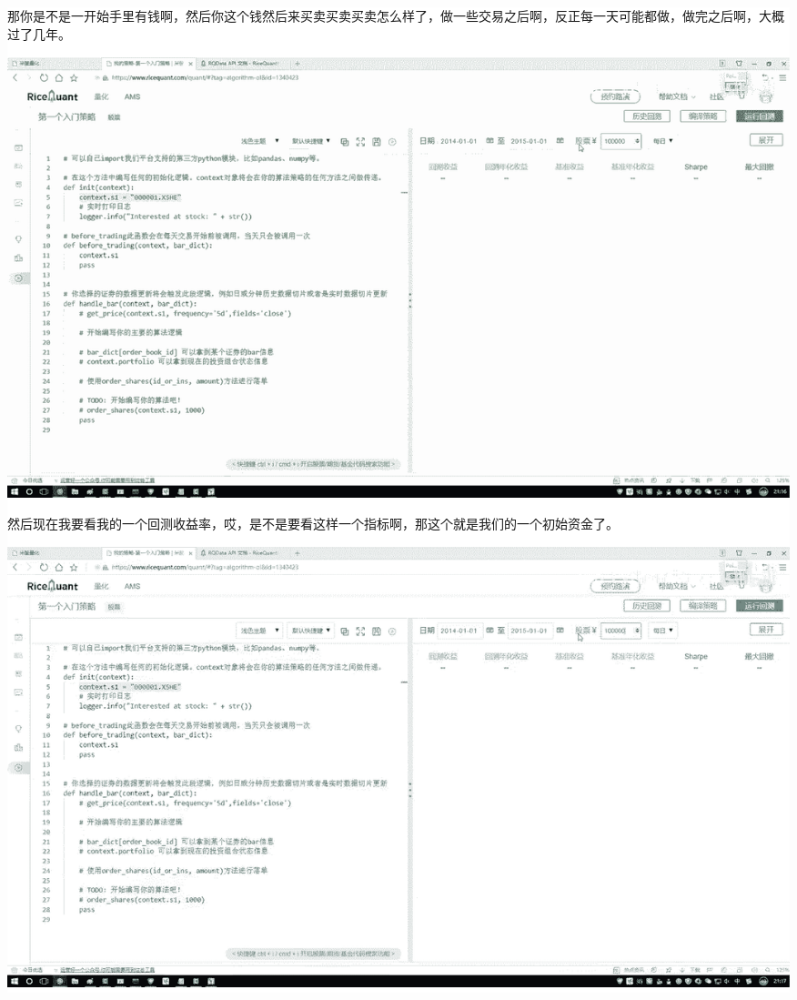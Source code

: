 那你是不是一开始手里有钱啊，然后你这个钱然后来买卖买卖买卖怎么样了，做一些交易之后啊，反正每一天可能都做，做完之后啊，大概过了几年。



![](img/bc3323c13ab8dd1d2eb030ec1419b9af_149.png)

然后现在我要看我的一个回测收益率，哎，是不是要看这样一个指标啊，那这个就是我们的一个初始资金了。

![](img/bc3323c13ab8dd1d2eb030ec1419b9af_151.png)
